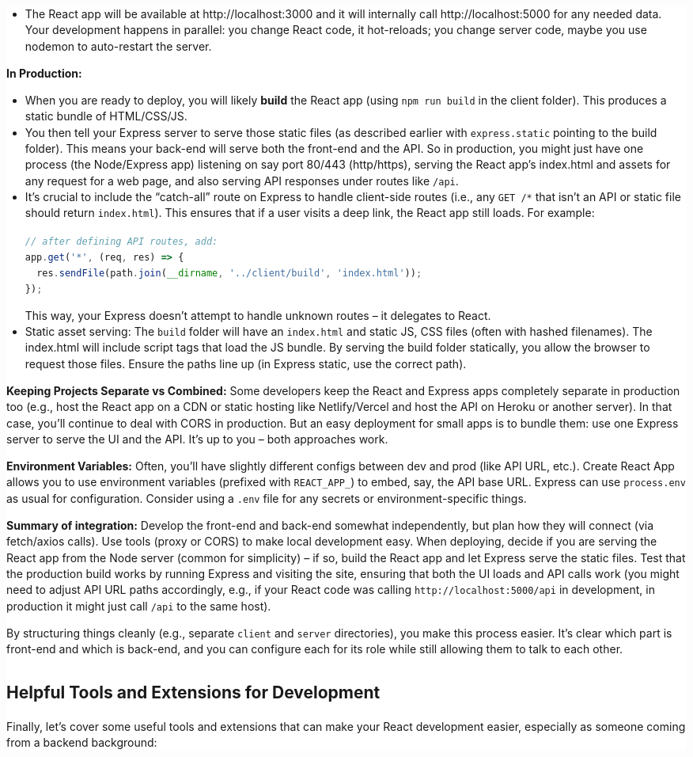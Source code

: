 - The React app will be available at http://localhost:3000 and it will internally call http://localhost:5000 for any needed data. Your development happens in parallel: you change React code, it hot-reloads; you change server code, maybe you use nodemon to auto-restart the server.

**In Production:**
- When you are ready to deploy, you will likely **build** the React app (using `npm run build` in the client folder). This produces a static bundle of HTML/CSS/JS.
- You then tell your Express server to serve those static files (as described earlier with `express.static` pointing to the build folder). This means your back-end will serve both the front-end and the API. So in production, you might just have one process (the Node/Express app) listening on say port 80/443 (http/https), serving the React app’s index.html and assets for any request for a web page, and also serving API responses under routes like `/api`.
- It’s crucial to include the “catch-all” route on Express to handle client-side routes (i.e., any `GET /*` that isn’t an API or static file should return `index.html`). This ensures that if a user visits a deep link, the React app still loads. For example:
  ```js
  // after defining API routes, add:
  app.get('*', (req, res) => {
    res.sendFile(path.join(__dirname, '../client/build', 'index.html'));
  });
  ```
  This way, your Express doesn’t attempt to handle unknown routes – it delegates to React.
- Static asset serving: The `build` folder will have an `index.html` and static JS, CSS files (often with hashed filenames). The index.html will include script tags that load the JS bundle. By serving the build folder statically, you allow the browser to request those files. Ensure the paths line up (in Express static, use the correct path).

**Keeping Projects Separate vs Combined:** Some developers keep the React and Express apps completely separate in production too (e.g., host the React app on a CDN or static hosting like Netlify/Vercel and host the API on Heroku or another server). In that case, you’ll continue to deal with CORS in production. But an easy deployment for small apps is to bundle them: use one Express server to serve the UI and the API. It’s up to you – both approaches work.

**Environment Variables:** Often, you’ll have slightly different configs between dev and prod (like API URL, etc.). Create React App allows you to use environment variables (prefixed with `REACT_APP_`) to embed, say, the API base URL. Express can use `process.env` as usual for configuration. Consider using a `.env` file for any secrets or environment-specific things.

**Summary of integration:** Develop the front-end and back-end somewhat independently, but plan how they will connect (via fetch/axios calls). Use tools (proxy or CORS) to make local development easy. When deploying, decide if you are serving the React app from the Node server (common for simplicity) – if so, build the React app and let Express serve the static files. Test that the production build works by running Express and visiting the site, ensuring that both the UI loads and API calls work (you might need to adjust API URL paths accordingly, e.g., if your React code was calling `http://localhost:5000/api` in development, in production it might just call `/api` to the same host). 

By structuring things cleanly (e.g., separate `client` and `server` directories), you make this process easier. It’s clear which part is front-end and which is back-end, and you can configure each for its role while still allowing them to talk to each other.

## Helpful Tools and Extensions for Development

Finally, let’s cover some useful tools and extensions that can make your React development easier, especially as someone coming from a backend background:
